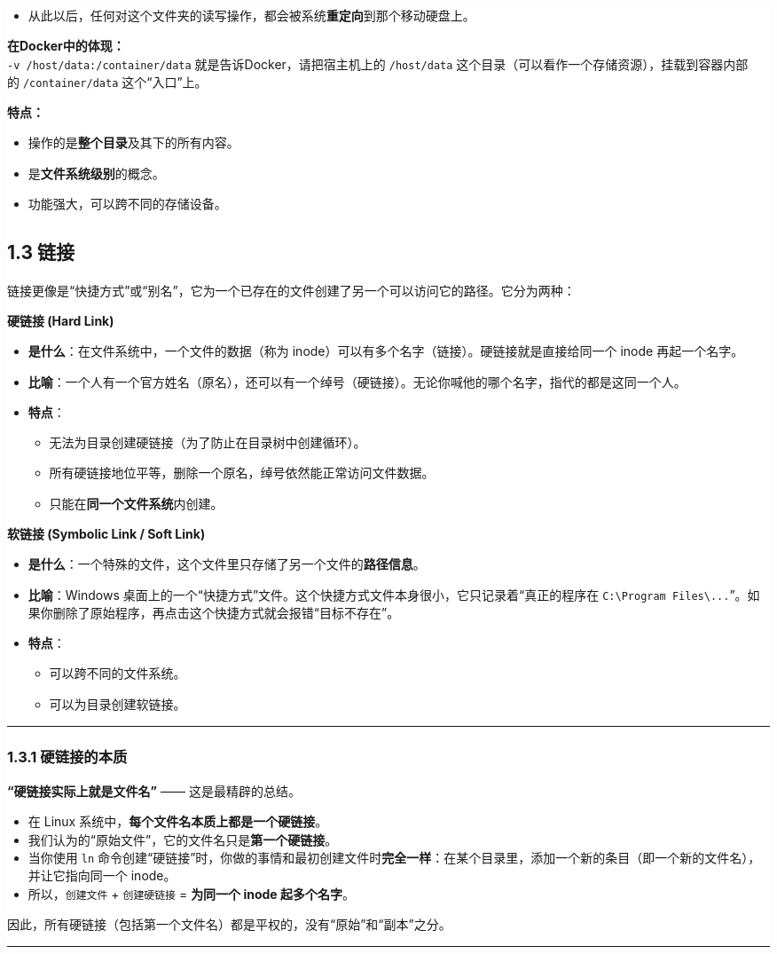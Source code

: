 - 从此以后，任何对这个文件夹的读写操作，都会被系统**重定向**到那个移动硬盘上。
    

**在Docker中的体现：**  
`-v /host/data:/container/data` 就是告诉Docker，请把宿主机上的 `/host/data` 这个目录（可以看作一个存储资源），挂载到容器内部的 `/container/data` 这个“入口”上。

**特点：**

- 操作的是**整个目录**及其下的所有内容。
    
- 是**文件系统级别**的概念。
    
- 功能强大，可以跨不同的存储设备。

## 1.3 链接

链接更像是“快捷方式”或“别名”，它为一个已存在的文件创建了另一个可以访问它的路径。它分为两种：

**硬链接 (Hard Link)**

- **是什么**：在文件系统中，一个文件的数据（称为 inode）可以有多个名字（链接）。硬链接就是直接给同一个 inode 再起一个名字。
    
- **比喻**：一个人有一个官方姓名（原名），还可以有一个绰号（硬链接）。无论你喊他的哪个名字，指代的都是这同一个人。
    
- **特点**：
    
    - 无法为目录创建硬链接（为了防止在目录树中创建循环）。
        
    - 所有硬链接地位平等，删除一个原名，绰号依然能正常访问文件数据。
        
    - 只能在**同一个文件系统**内创建。
        

**软链接 (Symbolic Link / Soft Link)**

- **是什么**：一个特殊的文件，这个文件里只存储了另一个文件的**路径信息**。
    
- **比喻**：Windows 桌面上的一个“快捷方式”文件。这个快捷方式文件本身很小，它只记录着“真正的程序在 `C:\Program Files\...`”。如果你删除了原始程序，再点击这个快捷方式就会报错“目标不存在”。
    
- **特点**：
    
    - 可以跨不同的文件系统。
        
    - 可以为目录创建软链接。
---

### 1.3.1 硬链接的本质

**“硬链接实际上就是文件名”** —— 这是最精辟的总结。

-   在 Linux 系统中，**每个文件名本质上都是一个硬链接**。
-   我们认为的“原始文件”，它的文件名只是**第一个硬链接**。
-   当你使用 `ln` 命令创建“硬链接”时，你做的事情和最初创建文件时**完全一样**：在某个目录里，添加一个新的条目（即一个新的文件名），并让它指向同一个 inode。
-   所以，`创建文件` + `创建硬链接` = **为同一个 inode 起多个名字**。

因此，所有硬链接（包括第一个文件名）都是平权的，没有“原始”和“副本”之分。

---
